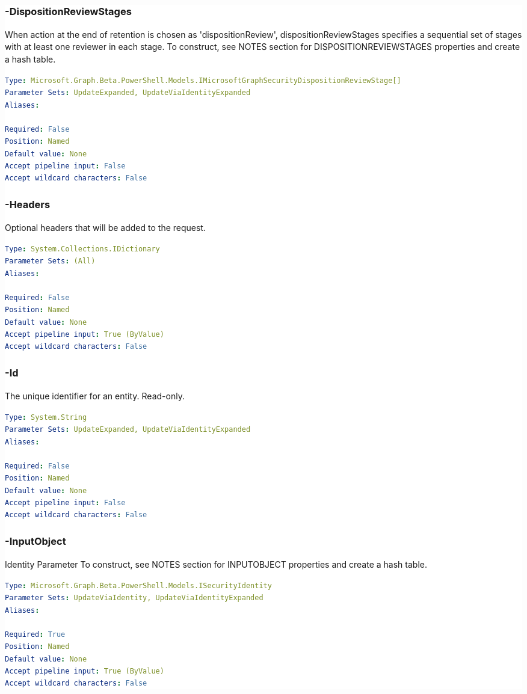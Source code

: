 ### -DispositionReviewStages
When action at the end of retention is chosen as 'dispositionReview', dispositionReviewStages specifies a sequential set of stages with at least one reviewer in each stage.
To construct, see NOTES section for DISPOSITIONREVIEWSTAGES properties and create a hash table.

```yaml
Type: Microsoft.Graph.Beta.PowerShell.Models.IMicrosoftGraphSecurityDispositionReviewStage[]
Parameter Sets: UpdateExpanded, UpdateViaIdentityExpanded
Aliases:

Required: False
Position: Named
Default value: None
Accept pipeline input: False
Accept wildcard characters: False
```

### -Headers
Optional headers that will be added to the request.

```yaml
Type: System.Collections.IDictionary
Parameter Sets: (All)
Aliases:

Required: False
Position: Named
Default value: None
Accept pipeline input: True (ByValue)
Accept wildcard characters: False
```

### -Id
The unique identifier for an entity.
Read-only.

```yaml
Type: System.String
Parameter Sets: UpdateExpanded, UpdateViaIdentityExpanded
Aliases:

Required: False
Position: Named
Default value: None
Accept pipeline input: False
Accept wildcard characters: False
```

### -InputObject
Identity Parameter
To construct, see NOTES section for INPUTOBJECT properties and create a hash table.

```yaml
Type: Microsoft.Graph.Beta.PowerShell.Models.ISecurityIdentity
Parameter Sets: UpdateViaIdentity, UpdateViaIdentityExpanded
Aliases:

Required: True
Position: Named
Default value: None
Accept pipeline input: True (ByValue)
Accept wildcard characters: False
```
